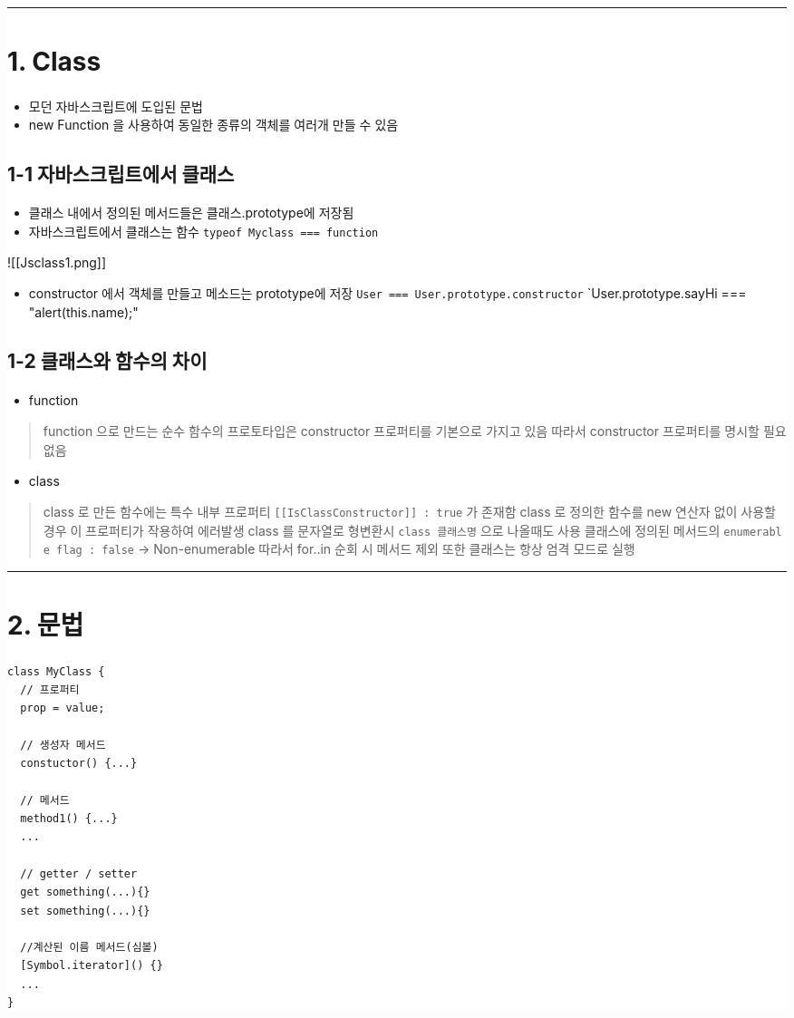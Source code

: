 
```table-of-contents

```

---
# 1. Class

- 모던 자바스크립트에 도입된 문법
- new Function 을 사용하여 동일한 종류의 객체를 여러개 만들 수 있음

## 1-1 자바스크립트에서 클래스

- 클래스 내에서 정의된 메서드들은 클래스.prototype에 저장됨
- 자바스크립트에서 클래스는 함수 
	`typeof Myclass === function`

![[Jsclass1.png]]
- constructor 에서 객체를 만들고 메소드는 prototype에 저장 
	`User === User.prototype.constructor`
	`User.prototype.sayHi === "alert(this.name);"

## 1-2 클래스와 함수의 차이

- function
>function 으로 만드는 순수 함수의 프로토타입은 constructor 프로퍼티를 기본으로 가지고 있음
>따라서 constructor 프로퍼티를 명시할 필요 없음

- class
>class 로 만든 함수에는 특수 내부 프로퍼티 `[[IsClassConstructor]] : true` 가 존재함
>class 로 정의한 함수를 new 연산자 없이 사용할 경우 이 프로퍼티가 작용하여 에러발생
>class 를 문자열로 형변환시 `class 클래스명` 으로 나올때도 사용
>클래스에 정의된 메서드의 `enumerable flag : false` -> Non-enumerable
>따라서 for..in 순회 시 메서드 제외
>또한 클래스는 항상 엄격 모드로 실행 

---
# 2. 문법

```
class MyClass {
  // 프로퍼티
  prop = value;

  // 생성자 메서드
  constuctor() {...}

  // 메서드
  method1() {...}
  ...

  // getter / setter
  get something(...){}
  set something(...){}

  //계산된 이름 메서드(심볼)
  [Symbol.iterator]() {}
  ...
}
```
